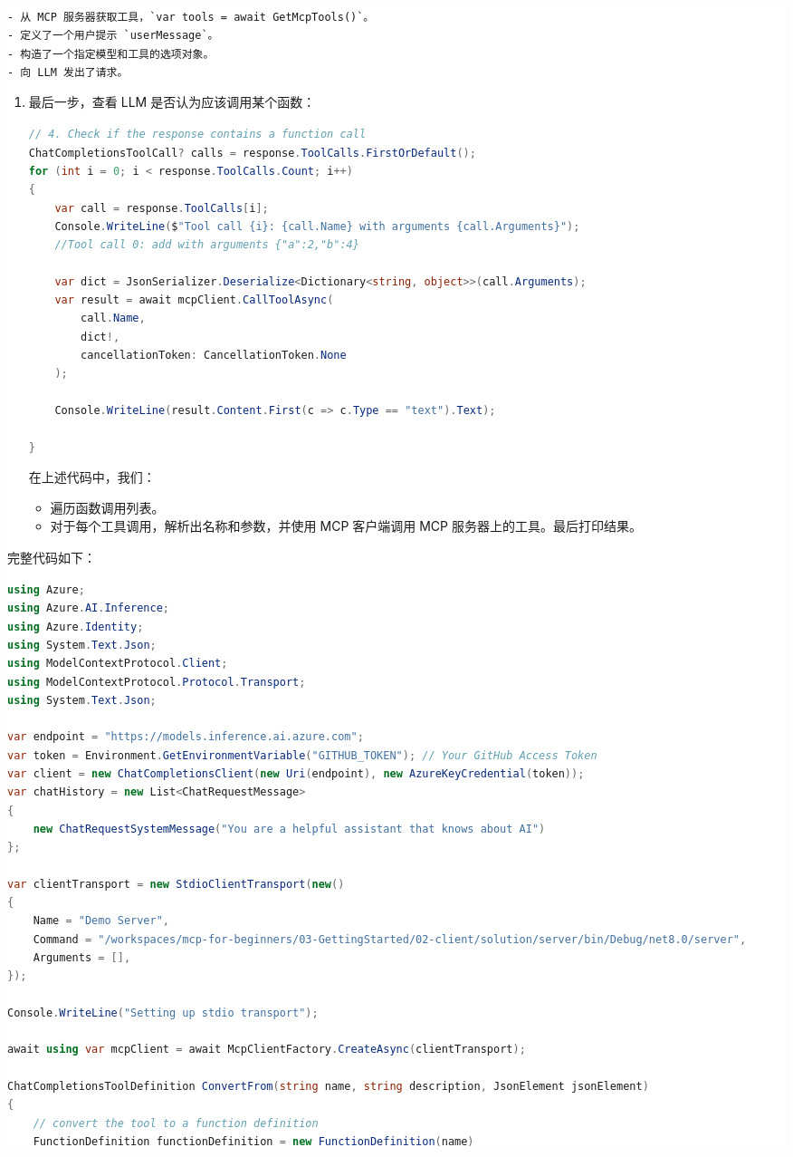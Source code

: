     - 从 MCP 服务器获取工具，`var tools = await GetMcpTools()`。
    - 定义了一个用户提示 `userMessage`。
    - 构造了一个指定模型和工具的选项对象。
    - 向 LLM 发出了请求。

1. 最后一步，查看 LLM 是否认为应该调用某个函数：

    ```csharp
    // 4. Check if the response contains a function call
    ChatCompletionsToolCall? calls = response.ToolCalls.FirstOrDefault();
    for (int i = 0; i < response.ToolCalls.Count; i++)
    {
        var call = response.ToolCalls[i];
        Console.WriteLine($"Tool call {i}: {call.Name} with arguments {call.Arguments}");
        //Tool call 0: add with arguments {"a":2,"b":4}

        var dict = JsonSerializer.Deserialize<Dictionary<string, object>>(call.Arguments);
        var result = await mcpClient.CallToolAsync(
            call.Name,
            dict!,
            cancellationToken: CancellationToken.None
        );

        Console.WriteLine(result.Content.First(c => c.Type == "text").Text);

    }
    ```

    在上述代码中，我们：

    - 遍历函数调用列表。
    - 对于每个工具调用，解析出名称和参数，并使用 MCP 客户端调用 MCP 服务器上的工具。最后打印结果。

完整代码如下：

```csharp
using Azure;
using Azure.AI.Inference;
using Azure.Identity;
using System.Text.Json;
using ModelContextProtocol.Client;
using ModelContextProtocol.Protocol.Transport;
using System.Text.Json;

var endpoint = "https://models.inference.ai.azure.com";
var token = Environment.GetEnvironmentVariable("GITHUB_TOKEN"); // Your GitHub Access Token
var client = new ChatCompletionsClient(new Uri(endpoint), new AzureKeyCredential(token));
var chatHistory = new List<ChatRequestMessage>
{
    new ChatRequestSystemMessage("You are a helpful assistant that knows about AI")
};

var clientTransport = new StdioClientTransport(new()
{
    Name = "Demo Server",
    Command = "/workspaces/mcp-for-beginners/03-GettingStarted/02-client/solution/server/bin/Debug/net8.0/server",
    Arguments = [],
});

Console.WriteLine("Setting up stdio transport");

await using var mcpClient = await McpClientFactory.CreateAsync(clientTransport);

ChatCompletionsToolDefinition ConvertFrom(string name, string description, JsonElement jsonElement)
{ 
    // convert the tool to a function definition
    FunctionDefinition functionDefinition = new FunctionDefinition(name)
```
